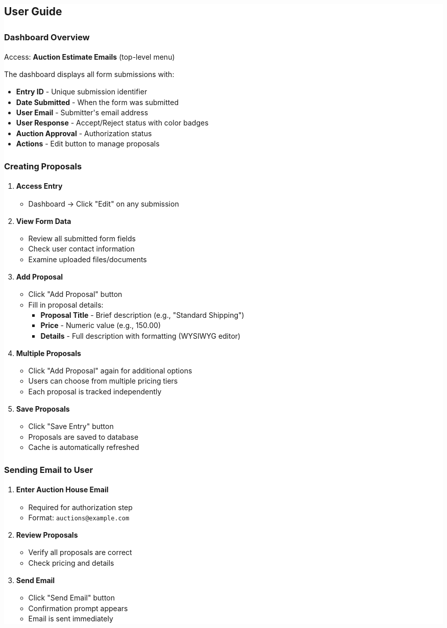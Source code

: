 
## User Guide

### Dashboard Overview

Access: **Auction Estimate Emails** (top-level menu)

The dashboard displays all form submissions with:
- **Entry ID** - Unique submission identifier
- **Date Submitted** - When the form was submitted
- **User Email** - Submitter's email address
- **User Response** - Accept/Reject status with color badges
- **Auction Approval** - Authorization status
- **Actions** - Edit button to manage proposals

### Creating Proposals

1. **Access Entry**
   - Dashboard → Click "Edit" on any submission

2. **View Form Data**
   - Review all submitted form fields
   - Check user contact information
   - Examine uploaded files/documents

3. **Add Proposal**
   - Click "Add Proposal" button
   - Fill in proposal details:
     - **Proposal Title** - Brief description (e.g., "Standard Shipping")
     - **Price** - Numeric value (e.g., 150.00)
     - **Details** - Full description with formatting (WYSIWYG editor)

4. **Multiple Proposals**
   - Click "Add Proposal" again for additional options
   - Users can choose from multiple pricing tiers
   - Each proposal is tracked independently

5. **Save Proposals**
   - Click "Save Entry" button
   - Proposals are saved to database
   - Cache is automatically refreshed

### Sending Email to User

1. **Enter Auction House Email**
   - Required for authorization step
   - Format: `auctions@example.com`

2. **Review Proposals**
   - Verify all proposals are correct
   - Check pricing and details

3. **Send Email**
   - Click "Send Email" button
   - Confirmation prompt appears
   - Email is sent immediately
